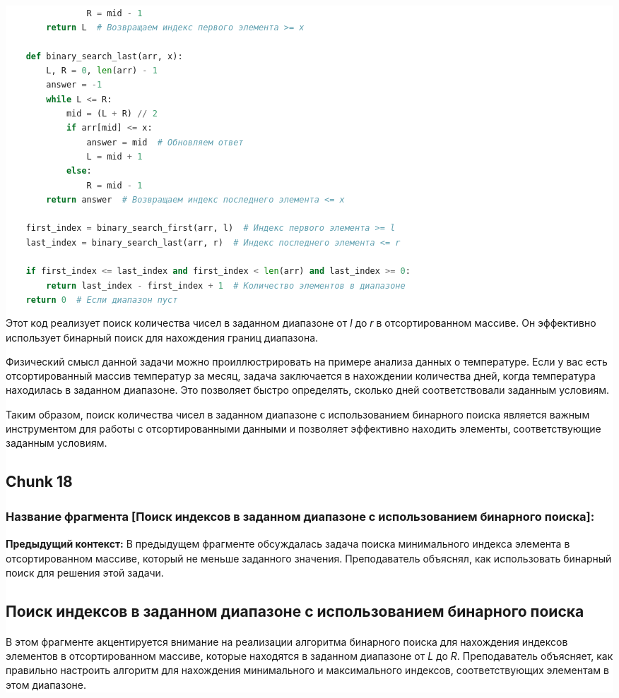 ```python
                R = mid - 1
        return L  # Возвращаем индекс первого элемента >= x

    def binary_search_last(arr, x):
        L, R = 0, len(arr) - 1
        answer = -1
        while L <= R:
            mid = (L + R) // 2
            if arr[mid] <= x:
                answer = mid  # Обновляем ответ
                L = mid + 1
            else:
                R = mid - 1
        return answer  # Возвращаем индекс последнего элемента <= x

    first_index = binary_search_first(arr, l)  # Индекс первого элемента >= l
    last_index = binary_search_last(arr, r)  # Индекс последнего элемента <= r

    if first_index <= last_index and first_index < len(arr) and last_index >= 0:
        return last_index - first_index + 1  # Количество элементов в диапазоне
    return 0  # Если диапазон пуст
```

Этот код реализует поиск количества чисел в заданном диапазоне от $l$ до $r$ в отсортированном массиве. Он эффективно использует бинарный поиск для нахождения границ диапазона.

Физический смысл данной задачи можно проиллюстрировать на примере анализа данных о температуре. Если у вас есть отсортированный массив температур за месяц, задача заключается в нахождении количества дней, когда температура находилась в заданном диапазоне. Это позволяет быстро определять, сколько дней соответствовали заданным условиям.

Таким образом, поиск количества чисел в заданном диапазоне с использованием бинарного поиска является важным инструментом для работы с отсортированными данными и позволяет эффективно находить элементы, соответствующие заданным условиям.

## Chunk 18
### **Название фрагмента [Поиск индексов в заданном диапазоне с использованием бинарного поиска]:**

**Предыдущий контекст:** В предыдущем фрагменте обсуждалась задача поиска минимального индекса элемента в отсортированном массиве, который не меньше заданного значения. Преподаватель объяснял, как использовать бинарный поиск для решения этой задачи.

## **Поиск индексов в заданном диапазоне с использованием бинарного поиска**

В этом фрагменте акцентируется внимание на реализации алгоритма бинарного поиска для нахождения индексов элементов в отсортированном массиве, которые находятся в заданном диапазоне от $L$ до $R$. Преподаватель объясняет, как правильно настроить алгоритм для нахождения минимального и максимального индексов, соответствующих элементам в этом диапазоне.
